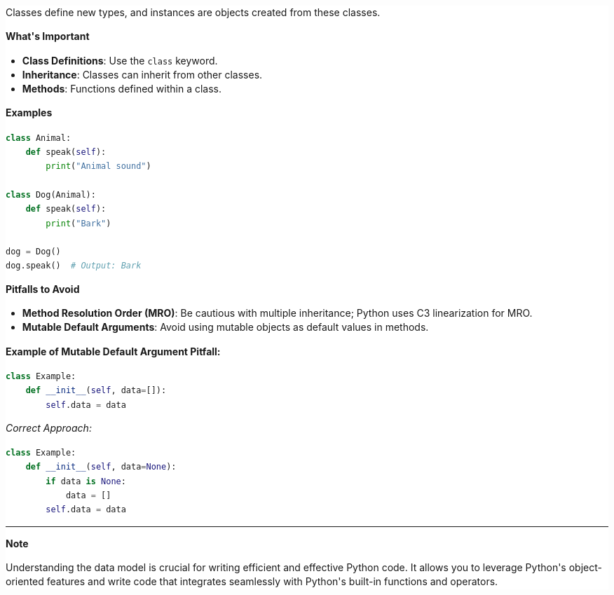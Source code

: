 Classes define new types, and instances are objects created from these classes.

**What's Important**

- **Class Definitions**: Use the `class` keyword.
- **Inheritance**: Classes can inherit from other classes.
- **Methods**: Functions defined within a class.

**Examples**

```python
class Animal:
    def speak(self):
        print("Animal sound")

class Dog(Animal):
    def speak(self):
        print("Bark")

dog = Dog()
dog.speak()  # Output: Bark
```

**Pitfalls to Avoid**

- **Method Resolution Order (MRO)**: Be cautious with multiple inheritance; Python uses C3 linearization for MRO.
- **Mutable Default Arguments**: Avoid using mutable objects as default values in methods.

**Example of Mutable Default Argument Pitfall:**

```python
class Example:
    def __init__(self, data=[]):
        self.data = data
```

*Correct Approach:*

```python
class Example:
    def __init__(self, data=None):
        if data is None:
            data = []
        self.data = data
```

---

**Note**

Understanding the data model is crucial for writing efficient and effective Python code. It allows you to leverage Python's object-oriented features and write code that integrates seamlessly with Python's built-in functions and operators.